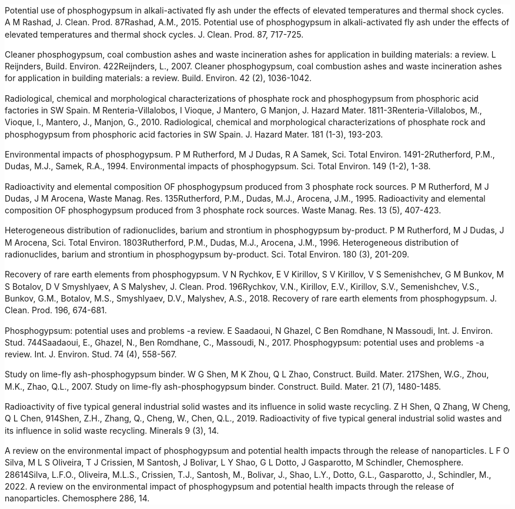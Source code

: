Potential use of phosphogypsum in alkali-activated fly ash under the effects of elevated temperatures and thermal shock cycles. A M Rashad, J. Clean. Prod. 87Rashad, A.M., 2015. Potential use of phosphogypsum in alkali-activated fly ash under the effects of elevated temperatures and thermal shock cycles. J. Clean. Prod. 87, 717-725.

Cleaner phosphogypsum, coal combustion ashes and waste incineration ashes for application in building materials: a review. L Reijnders, Build. Environ. 422Reijnders, L., 2007. Cleaner phosphogypsum, coal combustion ashes and waste incineration ashes for application in building materials: a review. Build. Environ. 42 (2), 1036-1042.

Radiological, chemical and morphological characterizations of phosphate rock and phosphogypsum from phosphoric acid factories in SW Spain. M Renteria-Villalobos, I Vioque, J Mantero, G Manjon, J. Hazard Mater. 1811-3Renteria-Villalobos, M., Vioque, I., Mantero, J., Manjon, G., 2010. Radiological, chemical and morphological characterizations of phosphate rock and phosphogypsum from phosphoric acid factories in SW Spain. J. Hazard Mater. 181 (1-3), 193-203.

Environmental impacts of phosphogypsum. P M Rutherford, M J Dudas, R A Samek, Sci. Total Environ. 1491-2Rutherford, P.M., Dudas, M.J., Samek, R.A., 1994. Environmental impacts of phosphogypsum. Sci. Total Environ. 149 (1-2), 1-38.

Radioactivity and elemental composition OF phosphogypsum produced from 3 phosphate rock sources. P M Rutherford, M J Dudas, J M Arocena, Waste Manag. Res. 135Rutherford, P.M., Dudas, M.J., Arocena, J.M., 1995. Radioactivity and elemental composition OF phosphogypsum produced from 3 phosphate rock sources. Waste Manag. Res. 13 (5), 407-423.

Heterogeneous distribution of radionuclides, barium and strontium in phosphogypsum by-product. P M Rutherford, M J Dudas, J M Arocena, Sci. Total Environ. 1803Rutherford, P.M., Dudas, M.J., Arocena, J.M., 1996. Heterogeneous distribution of radionuclides, barium and strontium in phosphogypsum by-product. Sci. Total Environ. 180 (3), 201-209.

Recovery of rare earth elements from phosphogypsum. V N Rychkov, E V Kirillov, S V Kirillov, V S Semenishchev, G M Bunkov, M S Botalov, D V Smyshlyaev, A S Malyshev, J. Clean. Prod. 196Rychkov, V.N., Kirillov, E.V., Kirillov, S.V., Semenishchev, V.S., Bunkov, G.M., Botalov, M.S., Smyshlyaev, D.V., Malyshev, A.S., 2018. Recovery of rare earth elements from phosphogypsum. J. Clean. Prod. 196, 674-681.

Phosphogypsum: potential uses and problems -a review. E Saadaoui, N Ghazel, C Ben Romdhane, N Massoudi, Int. J. Environ. Stud. 744Saadaoui, E., Ghazel, N., Ben Romdhane, C., Massoudi, N., 2017. Phosphogypsum: potential uses and problems -a review. Int. J. Environ. Stud. 74 (4), 558-567.

Study on lime-fly ash-phosphogypsum binder. W G Shen, M K Zhou, Q L Zhao, Construct. Build. Mater. 217Shen, W.G., Zhou, M.K., Zhao, Q.L., 2007. Study on lime-fly ash-phosphogypsum binder. Construct. Build. Mater. 21 (7), 1480-1485.

Radioactivity of five typical general industrial solid wastes and its influence in solid waste recycling. Z H Shen, Q Zhang, W Cheng, Q L Chen, 914Shen, Z.H., Zhang, Q., Cheng, W., Chen, Q.L., 2019. Radioactivity of five typical general industrial solid wastes and its influence in solid waste recycling. Minerals 9 (3), 14.

A review on the environmental impact of phosphogypsum and potential health impacts through the release of nanoparticles. L F O Silva, M L S Oliveira, T J Crissien, M Santosh, J Bolivar, L Y Shao, G L Dotto, J Gasparotto, M Schindler, Chemosphere. 28614Silva, L.F.O., Oliveira, M.L.S., Crissien, T.J., Santosh, M., Bolivar, J., Shao, L.Y., Dotto, G.L., Gasparotto, J., Schindler, M., 2022. A review on the environmental impact of phosphogypsum and potential health impacts through the release of nanoparticles. Chemosphere 286, 14.
